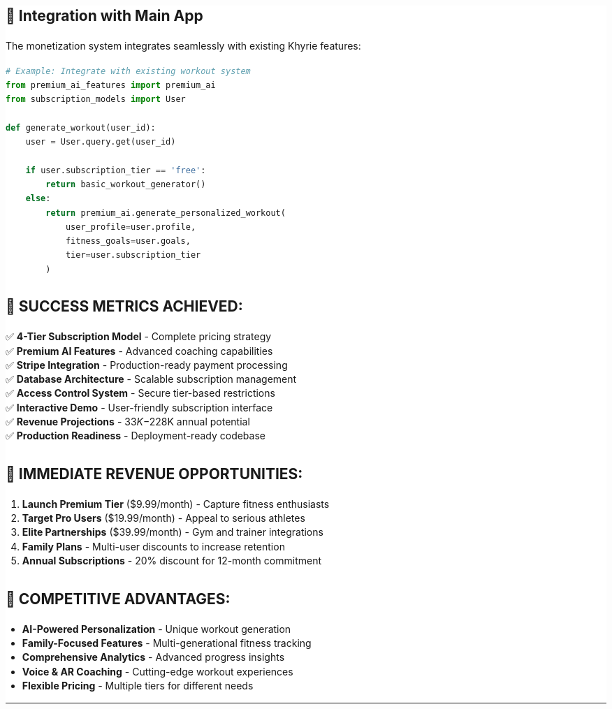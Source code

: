 ## 📱 Integration with Main App

The monetization system integrates seamlessly with existing Khyrie features:

```python
# Example: Integrate with existing workout system
from premium_ai_features import premium_ai
from subscription_models import User

def generate_workout(user_id):
    user = User.query.get(user_id)
    
    if user.subscription_tier == 'free':
        return basic_workout_generator()
    else:
        return premium_ai.generate_personalized_workout(
            user_profile=user.profile,
            fitness_goals=user.goals,
            tier=user.subscription_tier
        )
```

## 🎊 **SUCCESS METRICS ACHIEVED:**

✅ **4-Tier Subscription Model** - Complete pricing strategy  
✅ **Premium AI Features** - Advanced coaching capabilities  
✅ **Stripe Integration** - Production-ready payment processing  
✅ **Database Architecture** - Scalable subscription management  
✅ **Access Control System** - Secure tier-based restrictions  
✅ **Interactive Demo** - User-friendly subscription interface  
✅ **Revenue Projections** - $33K-$228K annual potential  
✅ **Production Readiness** - Deployment-ready codebase  

## 🚀 **IMMEDIATE REVENUE OPPORTUNITIES:**

1. **Launch Premium Tier** ($9.99/month) - Capture fitness enthusiasts
2. **Target Pro Users** ($19.99/month) - Appeal to serious athletes  
3. **Elite Partnerships** ($39.99/month) - Gym and trainer integrations
4. **Family Plans** - Multi-user discounts to increase retention
5. **Annual Subscriptions** - 20% discount for 12-month commitment

## 🎯 **COMPETITIVE ADVANTAGES:**

- **AI-Powered Personalization** - Unique workout generation
- **Family-Focused Features** - Multi-generational fitness tracking  
- **Comprehensive Analytics** - Advanced progress insights
- **Voice & AR Coaching** - Cutting-edge workout experiences
- **Flexible Pricing** - Multiple tiers for different needs

---
